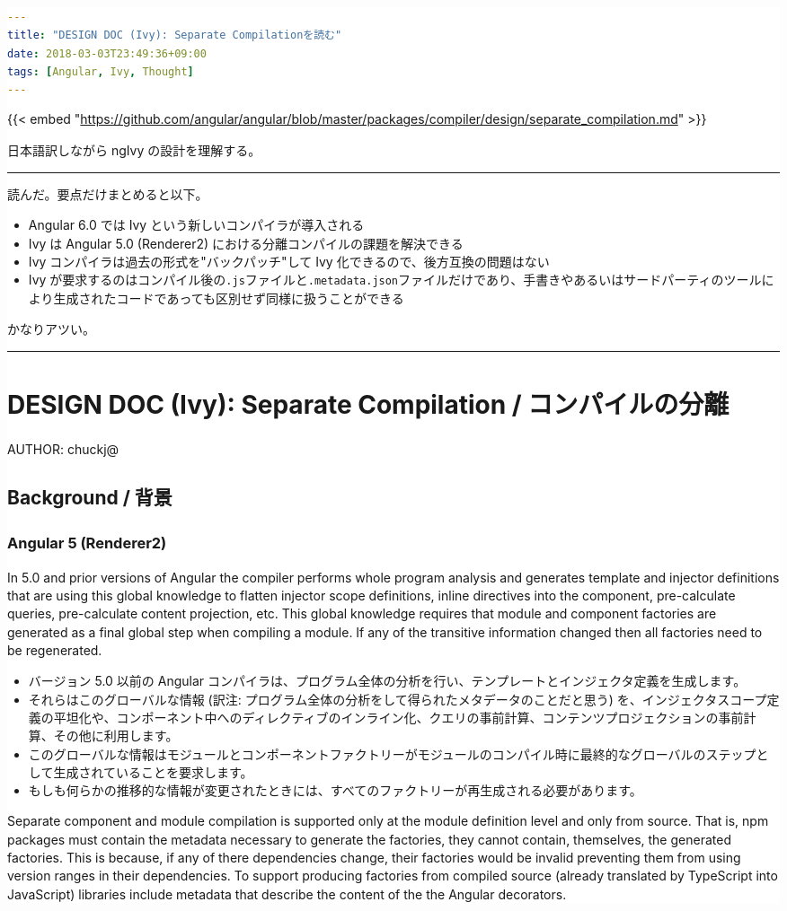 ```yaml
---
title: "DESIGN DOC (Ivy): Separate Compilationを読む"
date: 2018-03-03T23:49:36+09:00
tags: [Angular, Ivy, Thought]
---
```


{{< embed "https://github.com/angular/angular/blob/master/packages/compiler/design/separate_compilation.md" >}}

日本語訳しながら ngIvy の設計を理解する。

---

読んだ。要点だけまとめると以下。

- Angular 6.0 では Ivy という新しいコンパイラが導入される
- Ivy は Angular 5.0 (Renderer2) における分離コンパイルの課題を解決できる
- Ivy コンパイラは過去の形式を"バックパッチ"して Ivy 化できるので、後方互換の問題はない
- Ivy が要求するのはコンパイル後の`.js`ファイルと`.metadata.json`ファイルだけであり、手書きやあるいはサードパーティのツールにより生成されたコードであっても区別せず同様に扱うことができる

かなりアツい。

---

# DESIGN DOC (Ivy): Separate Compilation / コンパイルの分離

AUTHOR: chuckj@

## Background / 背景

### Angular 5 (Renderer2)

In 5.0 and prior versions of Angular the compiler performs whole program
analysis and generates template and injector definitions that are using
this global knowledge to flatten injector scope definitions, inline
directives into the component, pre-calculate queries, pre-calculate
content projection, etc. This global knowledge requires that module and
component factories are generated as a final global step when compiling
a module. If any of the transitive information changed then all factories
need to be regenerated.

- バージョン 5.0 以前の Angular コンパイラは、プログラム全体の分析を行い、テンプレートとインジェクタ定義を生成します。
- それらはこのグローバルな情報 (訳注: プログラム全体の分析をして得られたメタデータのことだと思う) を、インジェクタスコープ定義の平坦化や、コンポーネント中へのディレクティブのインライン化、クエリの事前計算、コンテンツプロジェクションの事前計算、その他に利用します。
- このグローバルな情報はモジュールとコンポーネントファクトリーがモジュールのコンパイル時に最終的なグローバルのステップとして生成されていることを要求します。
- もしも何らかの推移的な情報が変更されたときには、すべてのファクトリーが再生成される必要があります。

Separate component and module compilation is supported only at the module
definition level and only from source. That is, npm packages must contain
the metadata necessary to generate the factories, they cannot contain,
themselves, the generated factories. This is because, if any of there
dependencies change, their factories would be invalid preventing them from
using version ranges in their dependencies. To support producing factories
from compiled source (already translated by TypeScript into JavaScript)
libraries include metadata that describe the content of the the Angular
decorators.


  [moduleName: string]: ModuleScopeEntry[];